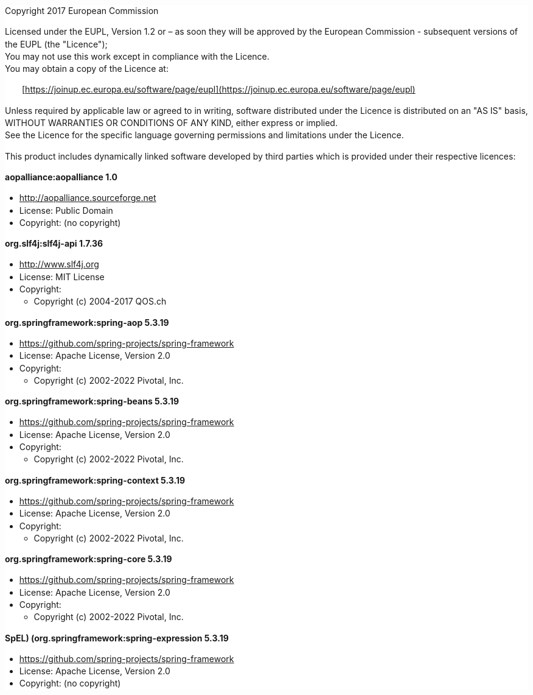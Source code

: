 Copyright 2017 European Commission

Licensed under the EUPL, Version 1.2 or – as soon they will be approved by the European Commission - subsequent versions of the EUPL (the "Licence");<br/>
You may not use this work except in compliance with the Licence.<br/>
You may obtain a copy of the Licence at:<br/>

&ensp;&ensp;&ensp;&ensp;[https://joinup.ec.europa.eu/software/page/eupl](https://joinup.ec.europa.eu/software/page/eupl)

Unless required by applicable law or agreed to in writing, software distributed under the Licence is distributed on an "AS IS" basis,<br/>WITHOUT WARRANTIES OR CONDITIONS OF ANY KIND, either express or implied.<br/>See the Licence for the specific language governing permissions and limitations under the Licence.

This product includes dynamically linked software developed by third parties which is provided under their respective licences:

__aopalliance:aopalliance 1.0__
 * http://aopalliance.sourceforge.net
 * License: Public Domain
 * Copyright: (no copyright)

__org.slf4j:slf4j-api 1.7.36__
 * http://www.slf4j.org
 * License: MIT License
 * Copyright:
   * Copyright (c) 2004-2017 QOS.ch

__org.springframework:spring-aop 5.3.19__
 * https://github.com/spring-projects/spring-framework
 * License: Apache License, Version 2.0
 * Copyright:
   * Copyright (c) 2002-2022 Pivotal, Inc.

__org.springframework:spring-beans 5.3.19__
 * https://github.com/spring-projects/spring-framework
 * License: Apache License, Version 2.0
 * Copyright:
   * Copyright (c) 2002-2022 Pivotal, Inc.

__org.springframework:spring-context 5.3.19__
 * https://github.com/spring-projects/spring-framework
 * License: Apache License, Version 2.0
 * Copyright:
   * Copyright (c) 2002-2022 Pivotal, Inc.

__org.springframework:spring-core 5.3.19__
 * https://github.com/spring-projects/spring-framework
 * License: Apache License, Version 2.0
 * Copyright:
   * Copyright (c) 2002-2022 Pivotal, Inc.

__SpEL) (org.springframework:spring-expression 5.3.19__
 * https://github.com/spring-projects/spring-framework
 * License: Apache License, Version 2.0
 * Copyright: (no copyright)
